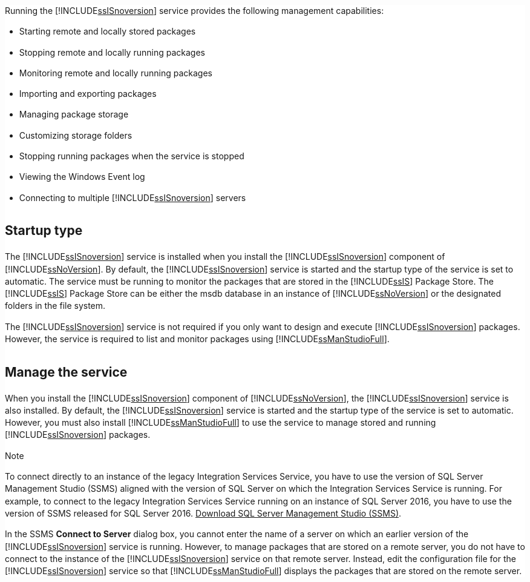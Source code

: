  Running the [!INCLUDE[ssISnoversion](../../includes/ssisnoversion-md.md)] service provides the following management capabilities:  
  
-   Starting remote and locally stored packages  
  
-   Stopping remote and locally running packages  
  
-   Monitoring remote and locally running packages  
  
-   Importing and exporting packages  
  
-   Managing package storage  
  
-   Customizing storage folders  
  
-   Stopping running packages when the service is stopped  
  
-   Viewing the Windows Event log  
  
-   Connecting to multiple [!INCLUDE[ssISnoversion](../../includes/ssisnoversion-md.md)] servers  
  
## Startup type
 The [!INCLUDE[ssISnoversion](../../includes/ssisnoversion-md.md)] service is installed when you install the [!INCLUDE[ssISnoversion](../../includes/ssisnoversion-md.md)] component of [!INCLUDE[ssNoVersion](../../includes/ssnoversion-md.md)]. By default, the [!INCLUDE[ssISnoversion](../../includes/ssisnoversion-md.md)] service is started and the startup type of the service is set to automatic. The service must be running to monitor the packages that are stored in the [!INCLUDE[ssIS](../../includes/ssis-md.md)] Package Store. The [!INCLUDE[ssIS](../../includes/ssis-md.md)] Package Store can be either the msdb database in an instance of [!INCLUDE[ssNoVersion](../../includes/ssnoversion-md.md)] or the designated folders in the file system.  
  
 The [!INCLUDE[ssISnoversion](../../includes/ssisnoversion-md.md)] service is not required if you only want to design and execute [!INCLUDE[ssISnoversion](../../includes/ssisnoversion-md.md)] packages. However, the service is required to list and monitor packages using [!INCLUDE[ssManStudioFull](../../includes/ssmanstudiofull-md.md)].  

## Manage the service
  
 When you install the [!INCLUDE[ssISnoversion](../../includes/ssisnoversion-md.md)] component of [!INCLUDE[ssNoVersion](../../includes/ssnoversion-md.md)], the [!INCLUDE[ssISnoversion](../../includes/ssisnoversion-md.md)] service is also installed. By default, the [!INCLUDE[ssISnoversion](../../includes/ssisnoversion-md.md)] service is started and the startup type of the service is set to automatic. However, you must also install [!INCLUDE[ssManStudioFull](../../includes/ssmanstudiofull-md.md)] to use the service to manage stored and running [!INCLUDE[ssISnoversion](../../includes/ssisnoversion-md.md)] packages.  
  
> [!NOTE]
> To connect directly to an instance of the legacy Integration Services Service, you have to use the version of SQL Server Management Studio (SSMS) aligned with the version of SQL Server on which the Integration Services Service is running. For example, to connect to the legacy Integration Services Service running on an instance of SQL Server 2016, you have to use the version of SSMS released for SQL Server 2016. [Download SQL Server Management Studio (SSMS)](../../ssms/download-sql-server-management-studio-ssms.md).
>
>   In the SSMS **Connect to Server** dialog box, you cannot enter the name of a server on which an earlier version of the [!INCLUDE[ssISnoversion](../../includes/ssisnoversion-md.md)] service is running. However, to manage packages that are stored on a remote server, you do not have to connect to the instance of the [!INCLUDE[ssISnoversion](../../includes/ssisnoversion-md.md)] service on that remote server. Instead, edit the configuration file for the [!INCLUDE[ssISnoversion](../../includes/ssisnoversion-md.md)] service so that [!INCLUDE[ssManStudioFull](../../includes/ssmanstudiofull-md.md)] displays the packages that are stored on the remote server.   
  